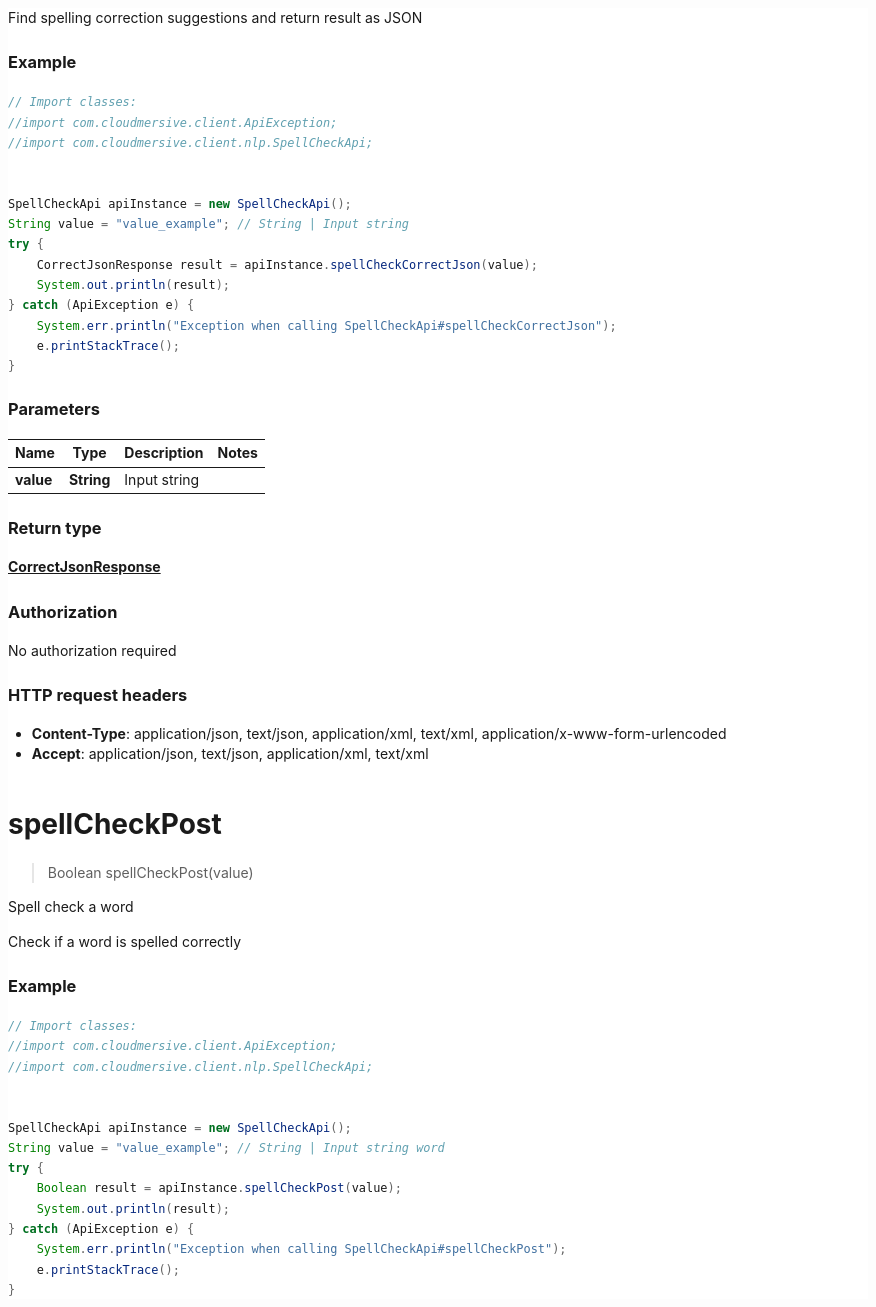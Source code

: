 Find spelling correction suggestions and return result as JSON

### Example
```java
// Import classes:
//import com.cloudmersive.client.ApiException;
//import com.cloudmersive.client.nlp.SpellCheckApi;


SpellCheckApi apiInstance = new SpellCheckApi();
String value = "value_example"; // String | Input string
try {
    CorrectJsonResponse result = apiInstance.spellCheckCorrectJson(value);
    System.out.println(result);
} catch (ApiException e) {
    System.err.println("Exception when calling SpellCheckApi#spellCheckCorrectJson");
    e.printStackTrace();
}
```

### Parameters

Name | Type | Description  | Notes
------------- | ------------- | ------------- | -------------
 **value** | **String**| Input string |

### Return type

[**CorrectJsonResponse**](CorrectJsonResponse.md)

### Authorization

No authorization required

### HTTP request headers

 - **Content-Type**: application/json, text/json, application/xml, text/xml, application/x-www-form-urlencoded
 - **Accept**: application/json, text/json, application/xml, text/xml

<a name="spellCheckPost"></a>
# **spellCheckPost**
> Boolean spellCheckPost(value)

Spell check a word

Check if a word is spelled correctly

### Example
```java
// Import classes:
//import com.cloudmersive.client.ApiException;
//import com.cloudmersive.client.nlp.SpellCheckApi;


SpellCheckApi apiInstance = new SpellCheckApi();
String value = "value_example"; // String | Input string word
try {
    Boolean result = apiInstance.spellCheckPost(value);
    System.out.println(result);
} catch (ApiException e) {
    System.err.println("Exception when calling SpellCheckApi#spellCheckPost");
    e.printStackTrace();
}
```